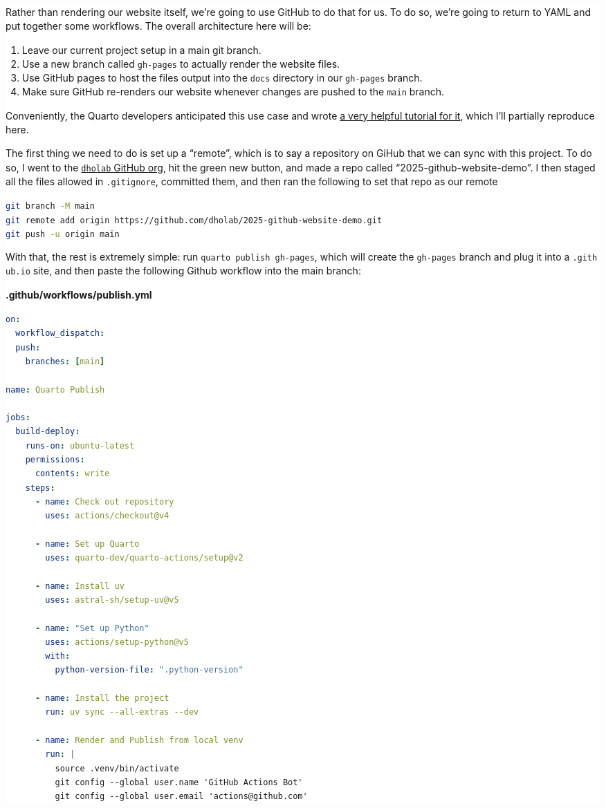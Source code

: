 Rather than rendering our website itself, we’re going to use GitHub to do that for us. To do so, we’re going to return to YAML and put together some workflows. The overall architecture here will be:

1.  Leave our current project setup in a main git branch.
2.  Use a new branch called `gh-pages` to actually render the website files.
3.  Use GitHub pages to host the files output into the `docs` directory in our `gh-pages` branch.
4.  Make sure GitHub re-renders our website whenever changes are pushed to the `main` branch.

Conveniently, the Quarto developers anticipated this use case and wrote [a very helpful tutorial for it](https://quarto.org/docs/publishing/github-pages.html#publish-action), which I’ll partially reproduce here.

The first thing we need to do is set up a “remote”, which is to say a repository on GiHub that we can sync with this project. To do so, I went to the [`dholab` GitHub org](https://github.com/dholab), hit the green new button, and made a repo called “2025-github-website-demo”. I then staged all the files allowed in `.gitignore`, committed them, and then ran the following to set that repo as our remote

``` bash
git branch -M main
git remote add origin https://github.com/dholab/2025-github-website-demo.git
git push -u origin main
```

With that, the rest is extremely simple: run `quarto publish gh-pages`, which will create the `gh-pages` branch and plug it into a `.github.io` site, and then paste the following Github workflow into the main branch:

<div class="code-with-filename">

**.github/workflows/publish.yml**

``` yaml
on:
  workflow_dispatch:
  push:
    branches: [main]

name: Quarto Publish

jobs:
  build-deploy:
    runs-on: ubuntu-latest
    permissions:
      contents: write
    steps:
      - name: Check out repository
        uses: actions/checkout@v4

      - name: Set up Quarto
        uses: quarto-dev/quarto-actions/setup@v2

      - name: Install uv
        uses: astral-sh/setup-uv@v5

      - name: "Set up Python"
        uses: actions/setup-python@v5
        with:
          python-version-file: ".python-version"
        
      - name: Install the project
        run: uv sync --all-extras --dev

      - name: Render and Publish from local venv
        run: |
          source .venv/bin/activate
          git config --global user.name 'GitHub Actions Bot'
          git config --global user.email 'actions@github.com'
```